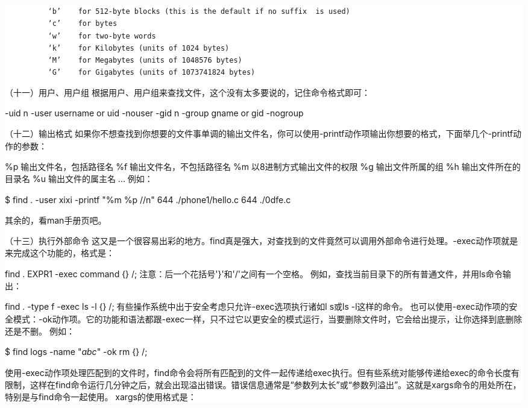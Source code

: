               ‘b’    for 512-byte blocks (this is the default if no suffix  is used)
              ‘c’    for bytes
              ‘w’    for two-byte words
              ‘k’    for Kilobytes (units of 1024 bytes)
              ‘M’    for Megabytes (units of 1048576 bytes)
              ‘G’    for Gigabytes (units of 1073741824 bytes)




（十一）用户、用户组
根据用户、用户组来查找文件，这个没有太多要说的，记住命令格式即可：

-uid n
-user username or uid
-nouser
-gid n
-group gname or gid
-nogroup



（十二）输出格式
如果你不想查找到你想要的文件事单调的输出文件名，你可以使用-printf动作项输出你想要的格式，下面举几个-printf动作的参数：

%p    输出文件名，包括路径名
%f     输出文件名，不包括路径名
%m    以8进制方式输出文件的权限
%g    输出文件所属的组
%h    输出文件所在的目录名
%u    输出文件的属主名
...
例如：

$ find . -user xixi -printf "%m %p //n"
644 ./phone1/hello.c 
644 ./0dfe.c 


其余的，看man手册页吧。



（十三）执行外部命令
这又是一个很容易出彩的地方。find真是强大，对查找到的文件竟然可以调用外部命令进行处理。-exec动作项就是来完成这个功能的，格式是：

find . EXPR1 -exec command {} /;
注意：后一个花括号'}'和'/'之间有一个空格。
例如，查找当前目录下的所有普通文件，并用ls命令输出：

find . -type f -exec ls -l {} /;
有些操作系统中出于安全考虑只允许-exec选项执行诸如l s或ls -l这样的命令。
也可以使用-exec动作项的安全模式：-ok动作项。它的功能和语法都跟-exec一样，只不过它以更安全的模式运行，当要删除文件时，它会给出提示，让你选择到底删除还是不删。
例如：

$ find logs -name "*abc*" -ok rm {} /;

使用-exec动作项处理匹配到的文件时，find命令会将所有匹配到的文件一起传递给exec执行。但有些系统对能够传递给exec的命令长度有限制，这样在find命令运行几分钟之后，就会出现溢出错误。错误信息通常是“参数列太长”或“参数列溢出”。这就是xargs命令的用处所在，特别是与find命令一起使用。
xargs的使用格式是：

